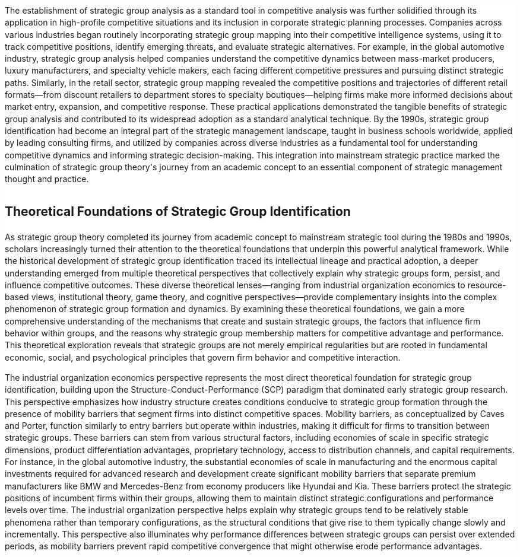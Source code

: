 The establishment of strategic group analysis as a standard tool in competitive analysis was further solidified through its application in high-profile competitive situations and its inclusion in corporate strategic planning processes. Companies across various industries began routinely incorporating strategic group mapping into their competitive intelligence systems, using it to track competitive positions, identify emerging threats, and evaluate strategic alternatives. For example, in the global automotive industry, strategic group analysis helped companies understand the competitive dynamics between mass-market producers, luxury manufacturers, and specialty vehicle makers, each facing different competitive pressures and pursuing distinct strategic paths. Similarly, in the retail sector, strategic group mapping revealed the competitive positions and trajectories of different retail formats—from discount retailers to department stores to specialty boutiques—helping firms make more informed decisions about market entry, expansion, and competitive response. These practical applications demonstrated the tangible benefits of strategic group analysis and contributed to its widespread adoption as a standard analytical technique. By the 1990s, strategic group identification had become an integral part of the strategic management landscape, taught in business schools worldwide, applied by leading consulting firms, and utilized by companies across diverse industries as a fundamental tool for understanding competitive dynamics and informing strategic decision-making. This integration into mainstream strategic practice marked the culmination of strategic group theory's journey from an academic concept to an essential component of strategic management thought and practice.

## Theoretical Foundations of Strategic Group Identification

As strategic group theory completed its journey from academic concept to mainstream strategic tool during the 1980s and 1990s, scholars increasingly turned their attention to the theoretical foundations that underpin this powerful analytical framework. While the historical development of strategic group identification traced its intellectual lineage and practical adoption, a deeper understanding emerged from multiple theoretical perspectives that collectively explain why strategic groups form, persist, and influence competitive outcomes. These diverse theoretical lenses—ranging from industrial organization economics to resource-based views, institutional theory, game theory, and cognitive perspectives—provide complementary insights into the complex phenomenon of strategic group formation and dynamics. By examining these theoretical foundations, we gain a more comprehensive understanding of the mechanisms that create and sustain strategic groups, the factors that influence firm behavior within groups, and the reasons why strategic group membership matters for competitive advantage and performance. This theoretical exploration reveals that strategic groups are not merely empirical regularities but are rooted in fundamental economic, social, and psychological principles that govern firm behavior and competitive interaction.

The industrial organization economics perspective represents the most direct theoretical foundation for strategic group identification, building upon the Structure-Conduct-Performance (SCP) paradigm that dominated early strategic group research. This perspective emphasizes how industry structure creates conditions conducive to strategic group formation through the presence of mobility barriers that segment firms into distinct competitive spaces. Mobility barriers, as conceptualized by Caves and Porter, function similarly to entry barriers but operate within industries, making it difficult for firms to transition between strategic groups. These barriers can stem from various structural factors, including economies of scale in specific strategic dimensions, product differentiation advantages, proprietary technology, access to distribution channels, and capital requirements. For instance, in the global automotive industry, the substantial economies of scale in manufacturing and the enormous capital investments required for advanced research and development create significant mobility barriers that separate premium manufacturers like BMW and Mercedes-Benz from economy producers like Hyundai and Kia. These barriers protect the strategic positions of incumbent firms within their groups, allowing them to maintain distinct strategic configurations and performance levels over time. The industrial organization perspective helps explain why strategic groups tend to be relatively stable phenomena rather than temporary configurations, as the structural conditions that give rise to them typically change slowly and incrementally. This perspective also illuminates why performance differences between strategic groups can persist over extended periods, as mobility barriers prevent rapid competitive convergence that might otherwise erode performance advantages.
